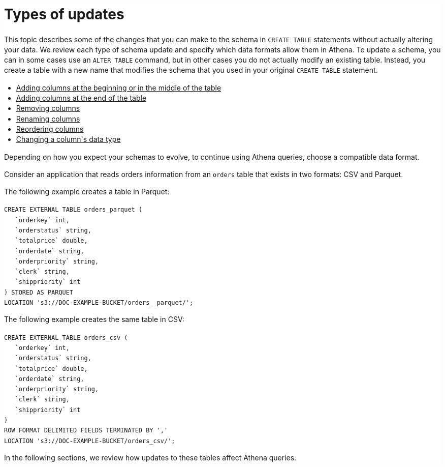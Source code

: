 # Types of updates<a name="types-of-updates"></a>

This topic describes some of the changes that you can make to the schema in `CREATE TABLE` statements without actually altering your data\. We review each type of schema update and specify which data formats allow them in Athena\. To update a schema, you can in some cases use an `ALTER TABLE` command, but in other cases you do not actually modify an existing table\. Instead, you create a table with a new name that modifies the schema that you used in your original `CREATE TABLE` statement\.
+ [Adding columns at the beginning or in the middle of the table](#updates-add-columns-beginning-middle-of-table)
+ [Adding columns at the end of the table](#updates-add-columns-end-of-table)
+ [Removing columns](#updates-removing-columns)
+ [Renaming columns](#updates-renaming-columns)
+ [Reordering columns](#updates-reordering-columns)
+ [Changing a column's data type](#updates-changing-column-type)

Depending on how you expect your schemas to evolve, to continue using Athena queries, choose a compatible data format\. 

Consider an application that reads orders information from an `orders` table that exists in two formats: CSV and Parquet\. 

The following example creates a table in Parquet:

```
CREATE EXTERNAL TABLE orders_parquet (
   `orderkey` int, 
   `orderstatus` string, 
   `totalprice` double, 
   `orderdate` string, 
   `orderpriority` string, 
   `clerk` string, 
   `shippriority` int
) STORED AS PARQUET
LOCATION 's3://DOC-EXAMPLE-BUCKET/orders_ parquet/';
```

The following example creates the same table in CSV:

```
CREATE EXTERNAL TABLE orders_csv (
   `orderkey` int, 
   `orderstatus` string, 
   `totalprice` double, 
   `orderdate` string, 
   `orderpriority` string, 
   `clerk` string, 
   `shippriority` int
) 
ROW FORMAT DELIMITED FIELDS TERMINATED BY ','
LOCATION 's3://DOC-EXAMPLE-BUCKET/orders_csv/';
```

In the following sections, we review how updates to these tables affect Athena queries\.
